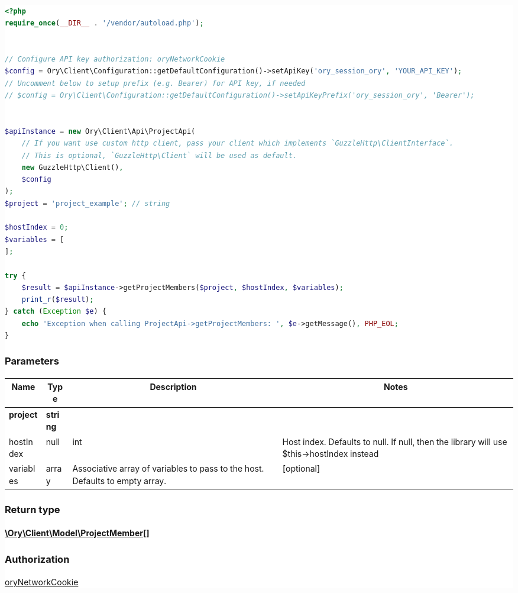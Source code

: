 ```php
<?php
require_once(__DIR__ . '/vendor/autoload.php');


// Configure API key authorization: oryNetworkCookie
$config = Ory\Client\Configuration::getDefaultConfiguration()->setApiKey('ory_session_ory', 'YOUR_API_KEY');
// Uncomment below to setup prefix (e.g. Bearer) for API key, if needed
// $config = Ory\Client\Configuration::getDefaultConfiguration()->setApiKeyPrefix('ory_session_ory', 'Bearer');


$apiInstance = new Ory\Client\Api\ProjectApi(
    // If you want use custom http client, pass your client which implements `GuzzleHttp\ClientInterface`.
    // This is optional, `GuzzleHttp\Client` will be used as default.
    new GuzzleHttp\Client(),
    $config
);
$project = 'project_example'; // string

$hostIndex = 0;
$variables = [
];

try {
    $result = $apiInstance->getProjectMembers($project, $hostIndex, $variables);
    print_r($result);
} catch (Exception $e) {
    echo 'Exception when calling ProjectApi->getProjectMembers: ', $e->getMessage(), PHP_EOL;
}
```

### Parameters

| Name | Type | Description  | Notes |
| ------------- | ------------- | ------------- | ------------- |
| **project** | **string**|  | |
| hostIndex | null|int | Host index. Defaults to null. If null, then the library will use $this->hostIndex instead | [optional] |
| variables | array | Associative array of variables to pass to the host. Defaults to empty array. | [optional] |

### Return type

[**\Ory\Client\Model\ProjectMember[]**](../Model/ProjectMember.md)

### Authorization

[oryNetworkCookie](../../README.md#oryNetworkCookie)
